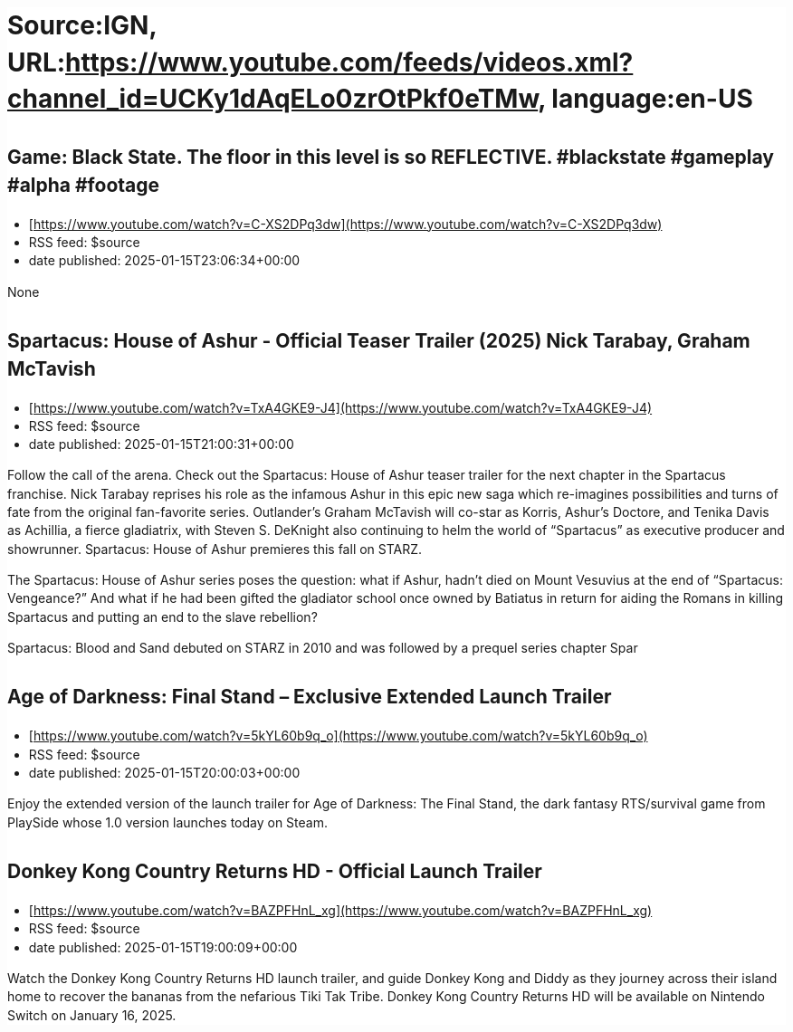 # Source:IGN, URL:https://www.youtube.com/feeds/videos.xml?channel_id=UCKy1dAqELo0zrOtPkf0eTMw, language:en-US

## Game: Black State. The floor in this level is so REFLECTIVE. #blackstate #gameplay #alpha #footage
 - [https://www.youtube.com/watch?v=C-XS2DPq3dw](https://www.youtube.com/watch?v=C-XS2DPq3dw)
 - RSS feed: $source
 - date published: 2025-01-15T23:06:34+00:00

None

## Spartacus: House of Ashur - Official Teaser Trailer (2025) Nick Tarabay, Graham McTavish
 - [https://www.youtube.com/watch?v=TxA4GKE9-J4](https://www.youtube.com/watch?v=TxA4GKE9-J4)
 - RSS feed: $source
 - date published: 2025-01-15T21:00:31+00:00

Follow the call of the arena. Check out the Spartacus: House of Ashur teaser trailer for the next chapter in the Spartacus franchise. Nick Tarabay reprises his role as the infamous Ashur in this epic new saga which re-imagines possibilities and turns of fate from the original fan-favorite series. Outlander’s Graham McTavish will co-star as Korris, Ashur’s Doctore, and Tenika Davis as Achillia, a fierce gladiatrix, with Steven S. DeKnight also continuing to helm the world of “Spartacus” as executive producer and showrunner. Spartacus: House of Ashur premieres this fall on STARZ.

The Spartacus: House of Ashur series poses the question: what if Ashur, hadn’t died on Mount Vesuvius at the end of “Spartacus: Vengeance?” And what if he had been gifted the gladiator school once owned by Batiatus in return for aiding the Romans in killing Spartacus and putting an end to the slave rebellion?

Spartacus: Blood and Sand debuted on STARZ in 2010 and was followed by a prequel series chapter Spar

## Age of Darkness: Final Stand – Exclusive Extended Launch Trailer
 - [https://www.youtube.com/watch?v=5kYL60b9q_o](https://www.youtube.com/watch?v=5kYL60b9q_o)
 - RSS feed: $source
 - date published: 2025-01-15T20:00:03+00:00

Enjoy the extended version of the launch trailer for Age of Darkness: The Final Stand, the dark fantasy RTS/survival game from PlaySide whose 1.0 version launches today on Steam.

## Donkey Kong Country Returns HD - Official Launch Trailer
 - [https://www.youtube.com/watch?v=BAZPFHnL_xg](https://www.youtube.com/watch?v=BAZPFHnL_xg)
 - RSS feed: $source
 - date published: 2025-01-15T19:00:09+00:00

Watch the Donkey Kong Country Returns HD launch trailer, and guide Donkey Kong and Diddy as they journey across their island home to recover the bananas from the nefarious Tiki Tak Tribe. Donkey Kong Country Returns HD will be available on Nintendo Switch on January 16, 2025.
